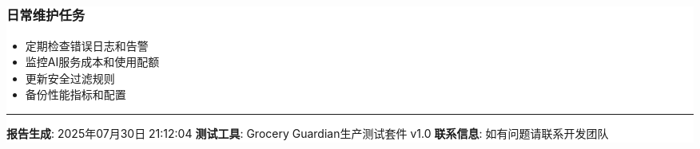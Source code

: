 ### 日常维护任务

- 定期检查错误日志和告警
- 监控AI服务成本和使用配额
- 更新安全过滤规则
- 备份性能指标和配置

---

**报告生成**: 2025年07月30日 21:12:04
**测试工具**: Grocery Guardian生产测试套件 v1.0
**联系信息**: 如有问题请联系开发团队

